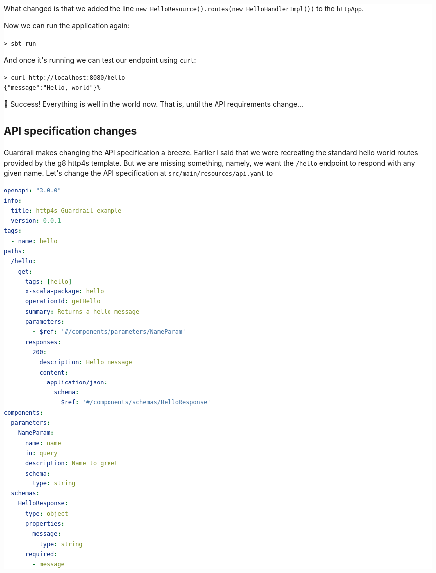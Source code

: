 What changed is that we added the line 
`new HelloResource().routes(new HelloHandlerImpl())` to the `httpApp`.

Now we can run the application again:

```shell
> sbt run
```

And once it's running we can test our endpoint using `curl`:

```shell
> curl http://localhost:8080/hello
{"message":"Hello, world"}%
```

🎉 Success! Everything is well in the world now. That is, until the API
requirements change...

## API specification changes

Guardrail makes changing the API specification a breeze. Earlier I said that we
were recreating the standard hello world routes provided by the g8 http4s
template. But we are missing something, namely, we want the `/hello` endpoint
to respond with any given name. Let's change the API specification at 
`src/main/resources/api.yaml` to

```yaml
openapi: "3.0.0"
info:
  title: http4s Guardrail example
  version: 0.0.1
tags:
  - name: hello
paths:
  /hello:
    get:
      tags: [hello]
      x-scala-package: hello
      operationId: getHello
      summary: Returns a hello message
      parameters:
        - $ref: '#/components/parameters/NameParam'
      responses:
        200:
          description: Hello message
          content:
            application/json:
              schema:
                $ref: '#/components/schemas/HelloResponse'
components:
  parameters:
    NameParam:
      name: name
      in: query
      description: Name to greet
      schema:
        type: string
  schemas:
    HelloResponse:
      type: object
      properties:
        message:
          type: string
      required:
        - message
```
